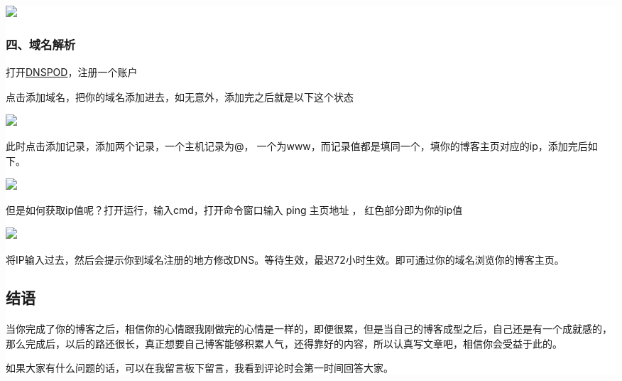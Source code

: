 ![](https://img-blog.csdn.net/20180416192006942)

### 四、域名解析

打开[DNSPOD](https://www.dnspod.cn/)，注册一个账户

点击添加域名，把你的域名添加进去，如无意外，添加完之后就是以下这个状态 

![](https://img-blog.csdn.net/20180416192041164)


此时点击添加记录，添加两个记录，一个主机记录为@， 一个为www，而记录值都是填同一个，填你的博客主页对应的ip，添加完后如下。 

![](https://img-blog.csdn.net/20180416192152537)

但是如何获取ip值呢？打开运行，输入cmd，打开命令窗口输入 ping 主页地址 ， 红色部分即为你的ip值

![](https://img-blog.csdn.net/20180416192226640)


将IP输入过去，然后会提示你到域名注册的地方修改DNS。等待生效，最迟72小时生效。即可通过你的域名浏览你的博客主页。

## 结语

当你完成了你的博客之后，相信你的心情跟我刚做完的心情是一样的，即便很累，但是当自己的博客成型之后，自己还是有一个成就感的，那么完成后，以后的路还很长，真正想要自己博客能够积累人气，还得靠好的内容，所以认真写文章吧，相信你会受益于此的。

如果大家有什么问题的话，可以在我留言板下留言，我看到评论时会第一时间回答大家。
